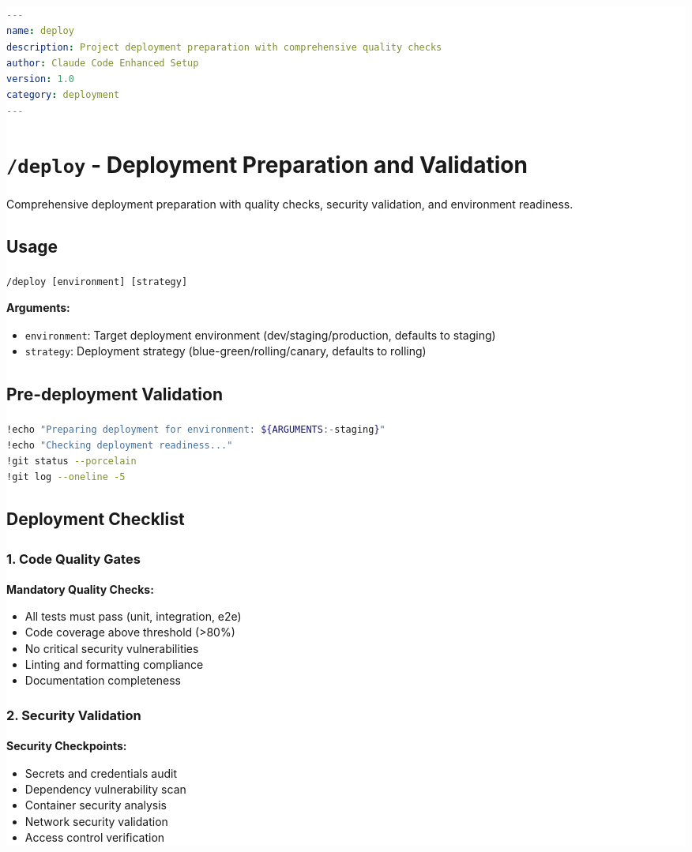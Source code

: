 ```yaml
---
name: deploy
description: Project deployment preparation with comprehensive quality checks
author: Claude Code Enhanced Setup
version: 1.0
category: deployment
---
```


# `/deploy` - Deployment Preparation and Validation

Comprehensive deployment preparation with quality checks, security validation, and environment readiness.

## Usage
```
/deploy [environment] [strategy]
```

**Arguments:**
- `environment`: Target deployment environment (dev/staging/production, defaults to staging)
- `strategy`: Deployment strategy (blue-green/rolling/canary, defaults to rolling)

## Pre-deployment Validation
```bash
!echo "Preparing deployment for environment: ${ARGUMENTS:-staging}"
!echo "Checking deployment readiness..."
!git status --porcelain
!git log --oneline -5
```

## Deployment Checklist

### 1. Code Quality Gates
**Mandatory Quality Checks:**
- All tests must pass (unit, integration, e2e)
- Code coverage above threshold (>80%)
- No critical security vulnerabilities
- Linting and formatting compliance
- Documentation completeness

### 2. Security Validation
**Security Checkpoints:**
- Secrets and credentials audit
- Dependency vulnerability scan
- Container security analysis
- Network security validation
- Access control verification
